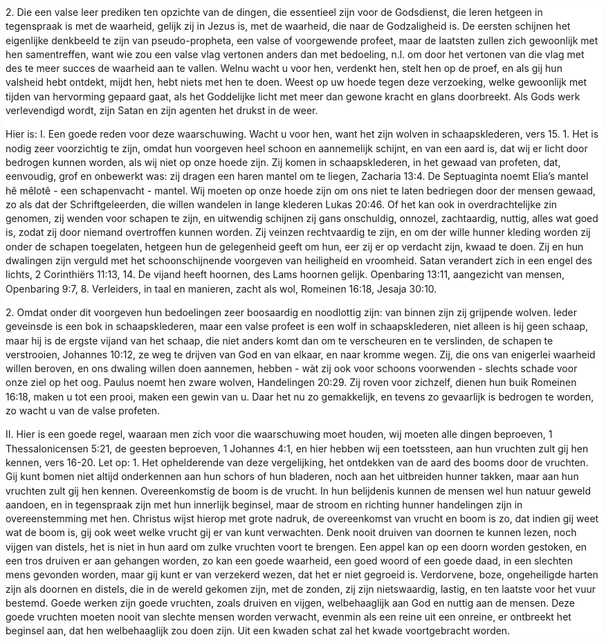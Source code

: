 2\. Die een valse leer prediken ten opzichte van de dingen, die essentieel zijn voor de Godsdienst, die leren hetgeen in tegenspraak is met de waarheid, gelijk zij in Jezus is, met de waarheid, die naar de Godzaligheid is. De eersten schijnen het eigenlijke denkbeeld te zijn van pseudo-propheta, een valse of voorgewende profeet, maar de laatsten zullen zich gewoonlijk met hen samentreffen, want wie zou een valse vlag vertonen anders dan met bedoeling, n.l. om door het vertonen van die vlag met des te meer succes de waarheid aan te vallen. Welnu wacht u voor hen, verdenkt hen, stelt hen op de proef, en als gij hun valsheid hebt ontdekt, mijdt hen, hebt niets met hen te doen. Weest op uw hoede tegen deze verzoeking, welke gewoonlijk met tijden van hervorming gepaard gaat, als het Goddelijke licht met meer dan gewone kracht en glans doorbreekt. Als Gods werk verlevendigd wordt, zijn Satan en zijn agenten het drukst in de weer. 

Hier is: 
I. Een goede reden voor deze waarschuwing. Wacht u voor hen, want het zijn wolven in schaapsklederen, vers 15. 
1\. Het is nodig zeer voorzichtig te zijn, omdat hun voorgeven heel schoon en aannemelijk schijnt, en van een aard is, dat wij er licht door bedrogen kunnen worden, als wij niet op onze hoede zijn. Zij komen in schaapsklederen, in het gewaad van profeten, dat, eenvoudig, grof en onbewerkt was: zij dragen een haren mantel om te liegen, Zacharia 13:4. De Septuaginta noemt Elia’s mantel hê mêlotê - een schapenvacht - mantel. Wij moeten op onze hoede zijn om ons niet te laten bedriegen door der mensen gewaad, zo als dat der Schriftgeleerden, die willen wandelen in lange klederen Lukas 20:46. Of het kan ook in overdrachtelijke zin genomen, zij wenden voor schapen te zijn, en uitwendig schijnen zij gans onschuldig, onnozel, zachtaardig, nuttig, alles wat goed is, zodat zij door niemand overtroffen kunnen worden. Zij veinzen rechtvaardig te zijn, en om der wille hunner kleding worden zij onder de schapen toegelaten, hetgeen hun de gelegenheid geeft om hun, eer zij er op verdacht zijn, kwaad te doen. Zij en hun dwalingen zijn verguld met het schoonschijnende voorgeven van heiligheid en vroomheid. Satan verandert zich in een engel des lichts, 2 Corinthiërs 11:13, 14. De vijand heeft hoornen, des Lams hoornen gelijk. Openbaring 13:11, aangezicht van mensen, Openbaring 9:7, 8. Verleiders, in taal en manieren, zacht als wol, Romeinen 16:18, Jesaja 30:10. 

2\. Omdat onder dit voorgeven hun bedoelingen zeer boosaardig en noodlottig zijn: van binnen zijn zij grijpende wolven. Ieder geveinsde is een bok in schaapsklederen, maar een valse profeet is een wolf in schaapsklederen, niet alleen is hij geen schaap, maar hij is de ergste vijand van het schaap, die niet anders komt dan om te verscheuren en te verslinden, de schapen te verstrooien, Johannes 10:12, ze weg te drijven van God en van elkaar, en naar kromme wegen. Zij, die ons van enigerlei waarheid willen beroven, en ons dwaling willen doen aannemen, hebben - wàt zij ook voor schoons voorwenden - slechts schade voor onze ziel op het oog. Paulus noemt hen zware wolven, Handelingen 20:29. Zij roven voor zichzelf, dienen hun buik Romeinen 16:18, maken u tot een prooi, maken een gewin van u. Daar het nu zo gemakkelijk, en tevens zo gevaarlijk is bedrogen te worden, zo wacht u van de valse profeten. 

II. Hier is een goede regel, waaraan men zich voor die waarschuwing moet houden, wij moeten alle dingen beproeven, 1 Thessalonicensen 5:21, de geesten beproeven, 1 Johannes 4:1, en hier hebben wij een toetssteen, aan hun vruchten zult gij hen kennen, vers 16-20. Let op: 
1\. Het ophelderende van deze vergelijking, het ontdekken van de aard des booms door de vruchten. Gij kunt bomen niet altijd onderkennen aan hun schors of hun bladeren, noch aan het uitbreiden hunner takken, maar aan hun vruchten zult gij hen kennen. Overeenkomstig de boom is de vrucht. In hun belijdenis kunnen de mensen wel hun natuur geweld aandoen, en in tegenspraak zijn met hun innerlijk beginsel, maar de stroom en richting hunner handelingen zijn in overeenstemming met hen. Christus wijst hierop met grote nadruk, de overeenkomst van vrucht en boom is zo, dat indien gij weet wat de boom is, gij ook weet welke vrucht gij er van kunt verwachten. Denk nooit druiven van doornen te kunnen lezen, noch vijgen van distels, het is niet in hun aard om zulke vruchten voort te brengen. Een appel kan op een doorn worden gestoken, en een tros druiven er aan gehangen worden, zo kan een goede waarheid, een goed woord of een goede daad, in een slechten mens gevonden worden, maar gij kunt er van verzekerd wezen, dat het er niet gegroeid is. Verdorvene, boze, ongeheiligde harten zijn als doornen en distels, die in de wereld gekomen zijn, met de zonden, zij zijn nietswaardig, lastig, en ten laatste voor het vuur bestemd. Goede werken zijn goede vruchten, zoals druiven en vijgen, welbehaaglijk aan God en nuttig aan de mensen. Deze goede vruchten moeten nooit van slechte mensen worden verwacht, evenmin als een reine uit een onreine, er ontbreekt het beginsel aan, dat hen welbehaaglijk zou doen zijn. Uit een kwaden schat zal het kwade voortgebracht worden. 